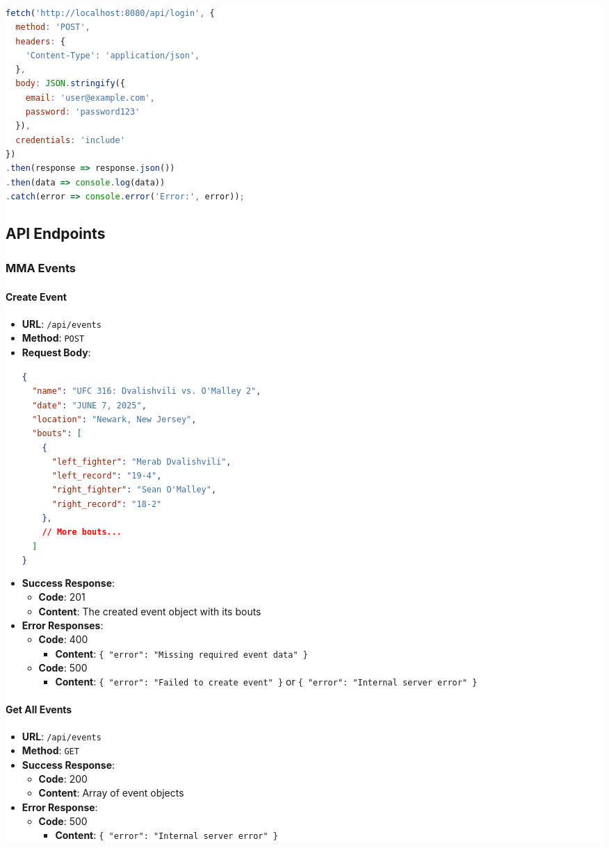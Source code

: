 ```javascript
fetch('http://localhost:8080/api/login', {
  method: 'POST',
  headers: {
    'Content-Type': 'application/json',
  },
  body: JSON.stringify({
    email: 'user@example.com',
    password: 'password123'
  }),
  credentials: 'include'
})
.then(response => response.json())
.then(data => console.log(data))
.catch(error => console.error('Error:', error));
```

## API Endpoints

### MMA Events

#### Create Event
- **URL**: `/api/events`
- **Method**: `POST`
- **Request Body**:
  ```json
  {
    "name": "UFC 316: Dvalishvili vs. O'Malley 2",
    "date": "JUNE 7, 2025",
    "location": "Newark, New Jersey",
    "bouts": [
      {
        "left_fighter": "Merab Dvalishvili",
        "left_record": "19-4",
        "right_fighter": "Sean O'Malley",
        "right_record": "18-2"
      },
      // More bouts...
    ]
  }
  ```
- **Success Response**:
  - **Code**: 201
  - **Content**: The created event object with its bouts
- **Error Responses**:
  - **Code**: 400
    - **Content**: `{ "error": "Missing required event data" }`
  - **Code**: 500
    - **Content**: `{ "error": "Failed to create event" }` or `{ "error": "Internal server error" }`

#### Get All Events
- **URL**: `/api/events`
- **Method**: `GET`
- **Success Response**:
  - **Code**: 200
  - **Content**: Array of event objects
- **Error Response**:
  - **Code**: 500
    - **Content**: `{ "error": "Internal server error" }`
